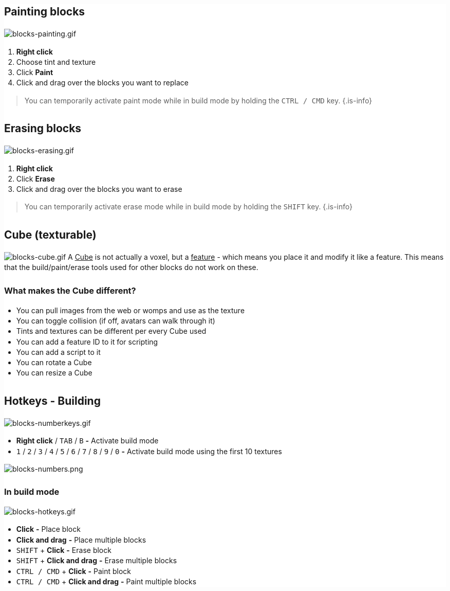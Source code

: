 ## Painting blocks
![blocks-painting.gif](https://wiki.cryptovoxels.com/building/blocks-painting.gif)
1. **Right click**
1. Choose tint and texture
1. Click **Paint**
1. Click and drag over the blocks you want to replace

> You can temporarily activate paint mode while in build mode by holding the <kbd>CTRL / CMD</kbd> key.
{.is-info}

## Erasing blocks
![blocks-erasing.gif](https://wiki.cryptovoxels.com/building/blocks-erasing.gif)
1. **Right click**
1. Click **Erase**
1. Click and drag over the blocks you want to erase

> You can temporarily activate erase mode while in build mode by holding the <kbd>SHIFT</kbd> key.
{.is-info}

## Cube (texturable)
![blocks-cube.gif](https://wiki.cryptovoxels.com/building/blocks-cube.gif)
A [Cube](https://wiki.cryptovoxels.com/features/cube) is not actually a voxel, but a [feature](https://wiki.cryptovoxels.com/en/Parcels/building_temp#features) - which means you place it and modify it like a feature.
This means that the build/paint/erase tools used for other blocks do not work on these.
### What makes the Cube different?
- You can pull images from the web or womps and use as the texture
- You can toggle collision (if off, avatars can walk through it)
- Tints and textures can be different per every Cube used
- You can add a feature ID to it for scripting
- You can add a script to it
- You can rotate a Cube
- You can resize a Cube

## Hotkeys - Building
![blocks-numberkeys.gif](https://wiki.cryptovoxels.com/building/blocks-numberkeys.gif)
- **Right click** / <kbd>TAB</kbd> / <kbd>B</kbd> **-** Activate build mode
- <kbd>1</kbd> / <kbd>2</kbd> / <kbd>3</kbd> / <kbd>4</kbd> / <kbd>5</kbd> / <kbd>6</kbd> / <kbd>7</kbd> / <kbd>8</kbd> / <kbd>9</kbd> / <kbd>0</kbd> **-** Activate build mode using the first 10 textures

![blocks-numbers.png](https://wiki.cryptovoxels.com/building/blocks-numbers.png)

### In build mode
![blocks-hotkeys.gif](https://wiki.cryptovoxels.com/building/blocks-hotkeys.gif)
- **Click** **-** Place block
- **Click and drag** **-** Place multiple blocks
- <kbd>SHIFT</kbd> + **Click** **-** Erase block
- <kbd>SHIFT</kbd> + **Click and drag** **-** Erase multiple blocks
- <kbd>CTRL / CMD</kbd> + **Click** **-** Paint block
- <kbd>CTRL / CMD</kbd> + **Click and drag** **-** Paint multiple blocks

